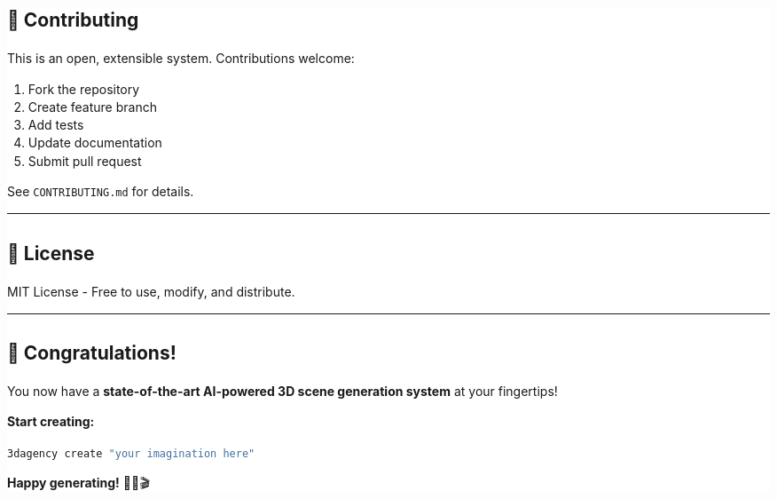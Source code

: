 
## 🤝 Contributing

This is an open, extensible system. Contributions welcome:

1. Fork the repository
2. Create feature branch
3. Add tests
4. Update documentation
5. Submit pull request

See `CONTRIBUTING.md` for details.

---

## 📄 License

MIT License - Free to use, modify, and distribute.

---

## 🎊 Congratulations!

You now have a **state-of-the-art AI-powered 3D scene generation system** at your fingertips!

**Start creating:**
```bash
3dagency create "your imagination here"
```

**Happy generating!** 🎨✨🎬

